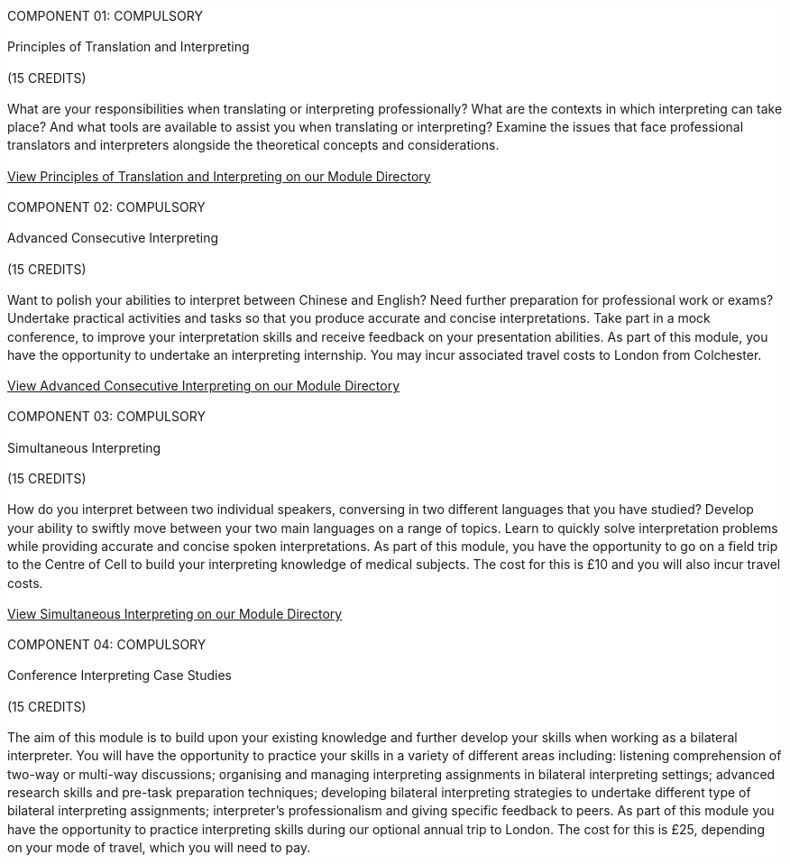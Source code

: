 COMPONENT 01: COMPULSORY

Principles of Translation and Interpreting

(15 CREDITS)

What are your responsibilities when translating or interpreting professionally? What are the contexts in which interpreting can take place? And what tools are available to assist you when translating or interpreting? Examine the issues that face professional translators and interpreters alongside the theoretical concepts and considerations.

[View Principles of Translation and Interpreting on our Module Directory](https://www1.essex.ac.uk/modules/Default.aspx?coursecode=LA871&year=25)

COMPONENT 02: COMPULSORY

Advanced Consecutive Interpreting

(15 CREDITS)

Want to polish your abilities to interpret between Chinese and English? Need further preparation for professional work or exams? Undertake practical activities and tasks so that you produce accurate and concise interpretations. Take part in a mock conference, to improve your interpretation skills and receive feedback on your presentation abilities.
As part of this module, you have the opportunity to undertake an interpreting internship. You may incur associated travel costs to London from Colchester.

[View Advanced Consecutive Interpreting on our Module Directory](https://www1.essex.ac.uk/modules/Default.aspx?coursecode=LA892&year=25)

COMPONENT 03: COMPULSORY

Simultaneous Interpreting

(15 CREDITS)

How do you interpret between two individual speakers, conversing in two different languages that you have studied? Develop your ability to swiftly move between your two main languages on a range of topics. Learn to quickly solve interpretation problems while providing accurate and concise spoken interpretations.
As part of this module, you have the opportunity to go on a field trip to the Centre of Cell to build your interpreting knowledge of medical subjects. The cost for this is £10 and you will also incur travel costs.

[View Simultaneous Interpreting on our Module Directory](https://www1.essex.ac.uk/modules/Default.aspx?coursecode=LA894&year=25)

COMPONENT 04: COMPULSORY

Conference Interpreting Case Studies

(15 CREDITS)

The aim of this module is to build upon your existing knowledge and further develop your skills when working as a bilateral interpreter. You will have the opportunity to practice your skills in a variety of different areas including: listening comprehension of two-way or multi-way discussions; organising and managing interpreting assignments in bilateral interpreting settings; advanced research skills and pre-task preparation techniques; developing bilateral interpreting strategies to undertake different type of bilateral interpreting assignments; interpreter’s professionalism and giving specific feedback to peers.
As part of this module you have the opportunity to practice interpreting skills during our optional annual trip to London. The cost for this is £25, depending on your mode of travel, which you will need to pay.
